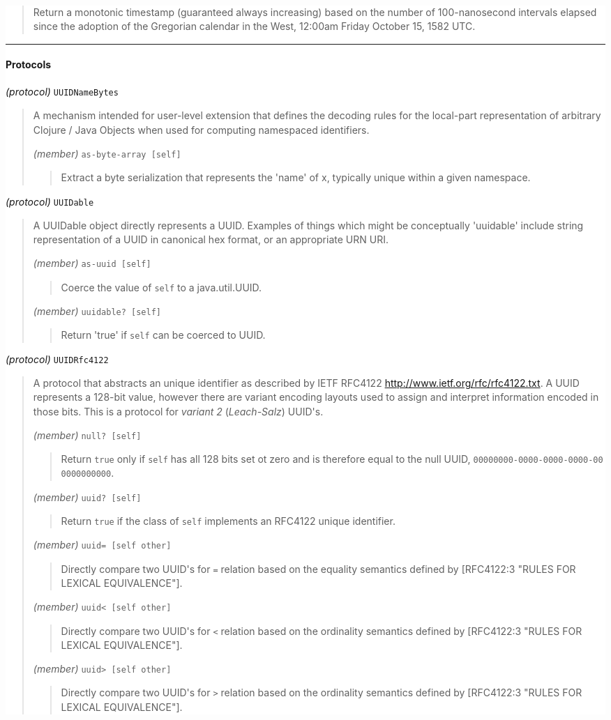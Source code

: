 >  Return a monotonic timestamp (guaranteed always increasing)  based on
>  the number of 100-nanosecond intervals elapsed since the adoption of the
>  Gregorian calendar in the West, 12:00am Friday October 15, 1582 UTC.

* * * * * *

#### Protocols

_(protocol)_    `UUIDNameBytes`

>  A mechanism intended for user-level extension that defines the
>  decoding rules for the local-part representation of arbitrary
>  Clojure / Java Objects when used for computing namespaced
>  identifiers.
>
> _(member)_    `as-byte-array [self]`
>
>>  Extract a byte serialization that represents the 'name' of x,
>>  typically unique within a given namespace.


_(protocol)_    `UUIDable`

>  A UUIDable object directly represents a UUID.  Examples of things which
>  might be conceptually 'uuidable' include string representation of a
>  UUID in canonical hex format, or an appropriate URN URI.
>
> _(member)_    `as-uuid [self]`
>
>>  Coerce the value of `self` to a java.util.UUID.
>
> _(member)_    `uuidable? [self]`
>
>>  Return 'true' if `self` can be coerced to UUID.


_(protocol)_    `UUIDRfc4122`

>  A protocol that abstracts an unique identifier as described by
>  IETF RFC4122 <http://www.ietf.org/rfc/rfc4122.txt>. A UUID
>  represents a 128-bit value, however there are variant encoding
>  layouts used to assign and interpret information encoded in
>  those bits.  This is a protocol for  _variant 2_ (*Leach-Salz*)
>  UUID's.
>
> _(member)_    `null? [self]`
>
>>  Return `true` only if `self` has all 128 bits set ot zero and is
>>  therefore equal to the null UUID, `00000000-0000-0000-0000-000000000000`.
>
> _(member)_    `uuid? [self]`
>
>>  Return `true` if the class of `self` implements an RFC4122 unique identifier.
>
> _(member)_    `uuid= [self other]`
>
>>  Directly compare two UUID's for `=` relation based on the equality
>>  semantics defined by [RFC4122:3 "RULES FOR LEXICAL EQUIVALENCE"].
>
> _(member)_    `uuid< [self other]`
>
>>  Directly compare two UUID's for `<` relation based on the ordinality
>>  semantics defined by [RFC4122:3 "RULES FOR LEXICAL EQUIVALENCE"].
>
> _(member)_    `uuid> [self other]`
>
>>  Directly compare two UUID's for `>` relation based on the ordinality
>>  semantics defined by [RFC4122:3 "RULES FOR LEXICAL EQUIVALENCE"].